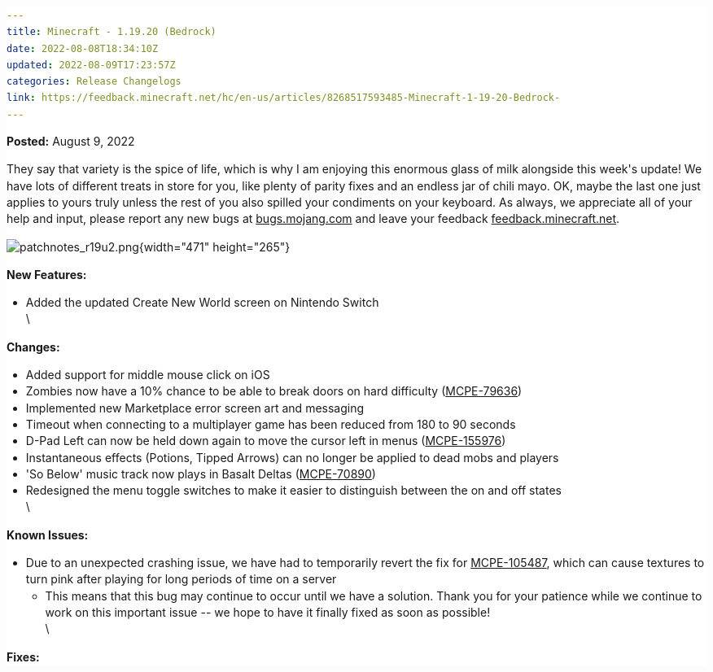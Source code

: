 ```yaml
---
title: Minecraft - 1.19.20 (Bedrock)
date: 2022-08-08T18:34:10Z
updated: 2022-08-09T17:23:57Z
categories: Release Changelogs
link: https://feedback.minecraft.net/hc/en-us/articles/8268517593485-Minecraft-1-19-20-Bedrock-
---
```


**Posted:** August 9, 2022

They say that variety is the spice of life, which is why I am enjoying this enormous glass of milk alongside this week's update! We have lots of different treats in store for you, like plenty of parity fixes and an endless jar of chili mayo. OK, maybe the last one just applies to yours truly unless the rest of you also spilled your condiments on your keyboard. As always, we appreciate all of your help and input, please report any new bugs at [bugs.mojang.com](http://bugs.mojang.com/) and leave your feedback [feedback.minecraft.net](http://feedback.minecraft.net/).

![patchnotes_r19u2.png](https://feedback.minecraft.net/hc/article_attachments/8270623393933/patchnotes_r19u2.png){width="471" height="265"}

**New Features:**

-   Added the updated Create New World screen on Nintendo Switch\
    \

**Changes:**

-   Added support for middle mouse click on iOS
-   Zombies now have a 10% chance to be able to break doors on hard difficulty ([MCPE-79636](https://bugs.mojang.com/browse/MCPE-79636))
-   Implemented new Marketplace error screen art and messaging
-   Timeout when connecting to a multiplayer game has been reduced from 180 to 90 seconds
-   D-Pad Left can now be held down again to move the cursor left in menus ([MCPE-155976](https://bugs.mojang.com/browse/MCPE-155976))
-   Instantaneous effects (Potions, Tipped Arrows) can no longer be applied to dead mobs and players
-   'So Below' music track now plays in Basalt Deltas ([MCPE-70890](https://bugs.mojang.com/browse/MCPE-70890))
-   Redesigned the menu toggle switches to make it easier to distinguish between the on and off states\
    \

**Known Issues:**

-   Due to an unexpected crashing issue, we have had to temporarily revert the fix for [MCPE-105487](https://bugs.mojang.com/browse/MCPE-105487), which can cause textures to turn pink after playing for long periods of time on a server
    -   This means that this bug may continue to occur until we have a solution. Thank you for your patience while we continue to work on this important issue -- we hope to have it finally fixed as soon as possible!\
        \

**Fixes:**
